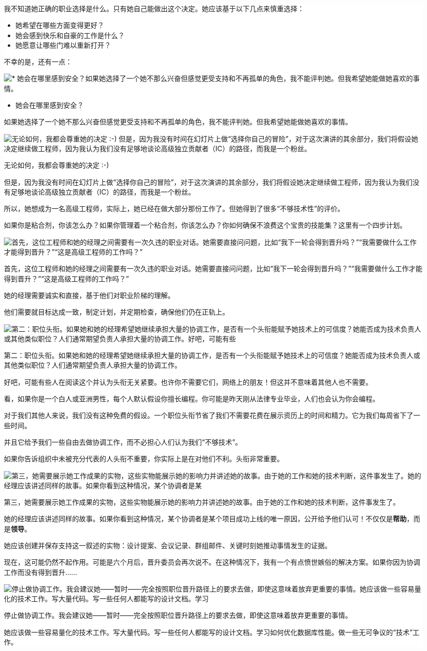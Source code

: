 我不知道她正确的职业选择是什么。只有她自己能做出这个决定。她应该基于以下几点来慎重选择：

* 她希望在哪些方面变得更好？
* 她会感到快乐和自豪的工作是什么？
* 她愿意让哪些门难以重新打开？

不幸的是，还有一点：

![ * 她会在哪里感到安全？如果她选择了一个她不那么兴奋但感觉更受支持和不再孤单的角色，我不能评判她。但我希望她能做她喜欢的事情。](https://images.squarespace-cdn.com/content/v1/5a05ececd55b4165f250f032/1556571247443-TM2481ASXUA9KW0NI44I/Slide46.jpeg?format=2500w)

* 她会在哪里感到安全？

如果她选择了一个她不那么兴奋但感觉更受支持和不再孤单的角色，我不能评判她。但我希望她能做她喜欢的事情。

![ 无论如何，我都会尊重她的决定 :-) 但是，因为我没有时间在幻灯片上做“选择你自己的冒险”，对于这次演讲的其余部分，我们将假设她决定继续做工程师，因为我认为我们没有足够地谈论高级独立贡献者（IC）的路径，而我是一个粉丝。](https://images.squarespace-cdn.com/content/v1/5a05ececd55b4165f250f032/1556571247745-AYFIHZHK7K3R8J81ECST/Slide47.jpeg?format=2500w)

无论如何，我都会尊重她的决定 :-)

但是，因为我没有时间在幻灯片上做“选择你自己的冒险”，对于这次演讲的其余部分，我们将假设她决定继续做工程师，因为我认为我们没有足够地谈论高级独立贡献者（IC）的路径，而我是一个粉丝。

所以，她想成为一名高级工程师，实际上，她已经在做大部分那份工作了。但她得到了很多“不够技术性”的评价。

如果你是粘合剂，你该怎么办？如果你管理着一个粘合剂，你该怎么办？你如何确保不浪费这个宝贵的技能集？这里有一个四步计划。

![ 首先，这位工程师和她的经理之间需要有一次久违的职业对话。她需要直接问问题，比如“我下一轮会得到晋升吗？”“我需要做什么工作才能得到晋升？”“这是高级工程师的工作吗？”](https://images.squarespace-cdn.com/content/v1/5a05ececd55b4165f250f032/1556571247872-9ARM7UWMZGLS8JE6N082/Slide48.jpeg?format=2500w)

首先，这位工程师和她的经理之间需要有一次久违的职业对话。她需要直接问问题，比如“我下一轮会得到晋升吗？”“我需要做什么工作才能得到晋升？”“这是高级工程师的工作吗？”

她的经理需要诚实和直接，基于他们对职业阶梯的理解。

他们需要就目标达成一致，制定计划，并定期检查，确保他们仍在正轨上。

![ 第二：职位头衔。如果她和她的经理希望她继续承担大量的协调工作，是否有一个头衔能赋予她技术上的可信度？她能否成为技术负责人或其他类似职位？人们通常期望负责人承担大量的协调工作。好吧，可能有些](https://images.squarespace-cdn.com/content/v1/5a05ececd55b4165f250f032/1556571247954-ZDPV0DPTHY2WWSF7TPP3/Slide49.jpeg?format=2500w)

第二：职位头衔。如果她和她的经理希望她继续承担大量的协调工作，是否有一个头衔能赋予她技术上的可信度？她能否成为技术负责人或其他类似职位？人们通常期望负责人承担大量的协调工作。

好吧，可能有些人在阅读这个并认为头衔无关紧要。也许你不需要它们，网络上的朋友！但这并不意味着其他人也不需要。

看，如果你是一个白人或亚洲男性，每个人默认假设你擅长编程。你可能是昨天刚从法律专业毕业，人们也会认为你会编程。

对于我们其他人来说，我们没有这种免费的假设。一个职位头衔节省了我们不需要花费在展示资历上的时间和精力。它为我们每周省下了一些时间。

并且它给予我们一些自由去做协调工作，而不必担心人们认为我们“不够技术”。

如果你告诉组织中未被充分代表的人头衔不重要，你实际上是在对他们不利。头衔非常重要。

![ 第三，她需要展示她工作成果的实物，这些实物能展示她的影响力并讲述她的故事。由于她的工作和她的技术判断，这件事发生了。她的经理应该讲述同样的故事。如果你看到这种情况，某个协调者是某](https://images.squarespace-cdn.com/content/v1/5a05ececd55b4165f250f032/1556571248010-43L38CEL6ALNXRZYSXVT/Slide50.jpeg?format=2500w)

第三，她需要展示她工作成果的实物，这些实物能展示她的影响力并讲述她的故事。由于她的工作和她的技术判断，这件事发生了。

她的经理应该讲述同样的故事。如果你看到这种情况，某个协调者是某个项目成功上线的唯一原因，公开给予他们认可！不仅仅是**帮助**，而是**领导**。

她应该创建并保存支持这一叙述的实物：设计提案、会议记录、群组邮件、关键时刻她推动事情发生的证据。

现在，这可能仍然不起作用。可能是六个月后，晋升委员会再次说不。在这种情况下，我有一个有点愤世嫉俗的解决方案。如果你因为协调工作而没有得到晋升……

![ 停止做协调工作。我会建议她——暂时——完全按照职位晋升路径上的要求去做，即使这意味着放弃更重要的事情。她应该做一些容易量化的技术工作。写大量代码。写一些任何人都能写的设计文档。学习](https://images.squarespace-cdn.com/content/v1/5a05ececd55b4165f250f032/1556571248103-KUH3T4IN6AGV5MD0SDPH/Slide51.jpeg?format=2500w)

停止做协调工作。我会建议她——暂时——完全按照职位晋升路径上的要求去做，即使这意味着放弃更重要的事情。

她应该做一些容易量化的技术工作。写大量代码。写一些任何人都能写的设计文档。学习如何优化数据库性能。做一些无可争议的“技术”工作。
